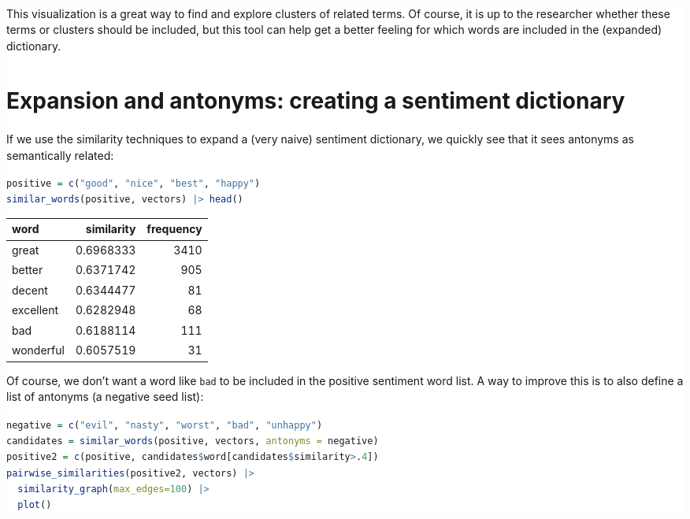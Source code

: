 This visualization is a great way to find and explore clusters of
related terms. Of course, it is up to the researcher whether these terms
or clusters should be included, but this tool can help get a better
feeling for which words are included in the (expanded) dictionary.

# Expansion and antonyms: creating a sentiment dictionary

If we use the similarity techniques to expand a (very naive) sentiment
dictionary, we quickly see that it sees antonyms as semantically
related:

``` r
positive = c("good", "nice", "best", "happy")
similar_words(positive, vectors) |> head()
```

| word      | similarity | frequency |
|:----------|-----------:|----------:|
| great     |  0.6968333 |      3410 |
| better    |  0.6371742 |       905 |
| decent    |  0.6344477 |        81 |
| excellent |  0.6282948 |        68 |
| bad       |  0.6188114 |       111 |
| wonderful |  0.6057519 |        31 |

Of course, we don’t want a word like `bad` to be included in the
positive sentiment word list. A way to improve this is to also define a
list of antonyms (a negative seed list):

``` r
negative = c("evil", "nasty", "worst", "bad", "unhappy")
candidates = similar_words(positive, vectors, antonyms = negative)
positive2 = c(positive, candidates$word[candidates$similarity>.4])
pairwise_similarities(positive2, vectors) |> 
  similarity_graph(max_edges=100) |> 
  plot()
```
